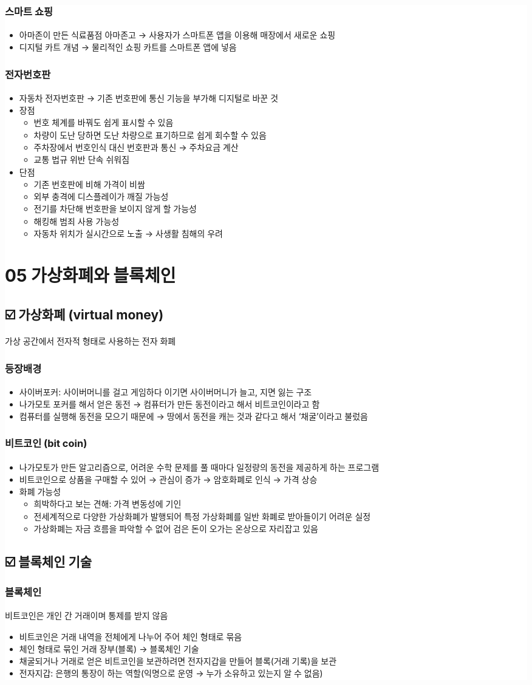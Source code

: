 ### 스마트 쇼핑

- 아마존이 만든 식료품점 아마존고 → 사용자가 스마트폰 앱을 이용해 매장에서 새로운 쇼핑
- 디지털 카트 개념 → 물리적인 쇼핑 카트를 스마트폰 앱에 넣음

### 전자번호판

- 자동차 전자번호판 → 기존 번호판에 통신 기능을 부가해 디지털로 바꾼 것
- 장점
  - 번호 체계를 바꿔도 쉽게 표시할 수 있음
  - 차량이 도난 당하면 도난 차량으로 표기하므로 쉽게 회수할 수 있음
  - 주차장에서 번호인식 대신 번호판과 통신 → 주차요금 계산
  - 교통 법규 위반 단속 쉬워짐
- 단점
  - 기존 번호판에 비해 가격이 비쌈
  - 외부 충격에 디스플레이가 깨질 가능성
  - 전기를 차단해 번호판을 보이지 않게 할 가능성
  - 해킹해 범죄 사용 가능성
  - 자동차 위치가 실시간으로 노출 → 사생활 침해의 우려

# 05 가상화폐와 블록체인

## ☑️ 가상화폐 (virtual money)

가상 공간에서 전자적 형태로 사용하는 전자 화폐

### 등장배경

- 사이버포커: 사이버머니를 걸고 게임하다 이기면 사이버머니가 늘고, 지면 잃는 구조
- 나가모토 포커를 해서 얻은 동전 → 컴퓨터가 만든 동전이라고 해서 비트코인이라고 함
- 컴퓨터를 실행해 동전을 모으기 때문에 → 땅에서 동전을 캐는 것과 같다고 해서 ‘채굴’이라고 불렀음

### 비트코인 (bit coin)

- 나가모토가 만든 알고리즘으로, 어려운 수학 문제를 풀 때마다 일정량의 동전을 제공하게 하는 프로그램
- 비트코인으로 상품을 구매할 수 있어 → 관심이 증가 → 암호화폐로 인식 → 가격 상승
- 화폐 가능성
  - 희박하다고 보는 견해: 가격 변동성에 기인
  - 전세계적으로 다양한 가상화폐가 발행되어 특정 가상화폐를 일반 화폐로 받아들이기 어려운 실정
  - 가상화폐는 자금 흐름을 파악할 수 없어 검은 돈이 오가는 온상으로 자리잡고 있음

## ☑️ 블록체인 기술

### 블록체인

비트코인은 개인 간 거래이며 통제를 받지 않음

- 비트코인은 거래 내역을 전체에게 나누어 주어 체인 형태로 묶음
- 체인 형태로 묶인 거래 장부(블록) → 블록체인 기술
- 채굴되거나 거래로 얻은 비트코인을 보관하려면 전자지갑을 만들어 블록(거래 기록)을 보관
- 전자지갑: 은행의 통장이 하는 역할(익명으로 운영 → 누가 소유하고 있는지 알 수 없음)
